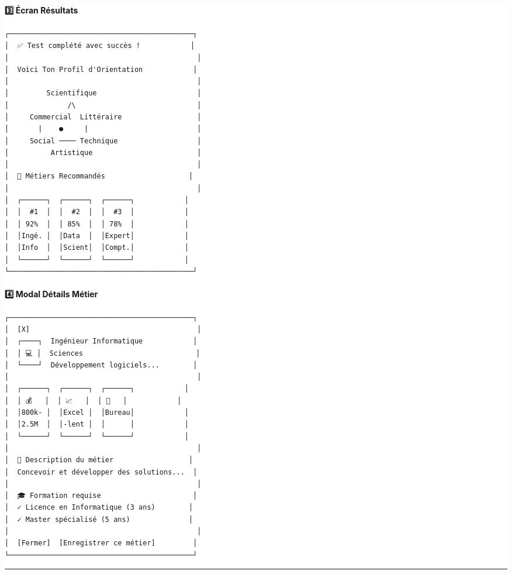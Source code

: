 #### 3️⃣ Écran Résultats
```
┌────────────────────────────────────────────┐
│  ✅ Test complété avec succès !            │
│                                             │
│  Voici Ton Profil d'Orientation            │
│                                             │
│         Scientifique                        │
│              /\                             │
│     Commercial  Littéraire                  │
│       |    ●     |                          │
│     Social ──── Technique                   │
│          Artistique                         │
│                                             │
│  🎯 Métiers Recommandés                    │
│                                             │
│  ┌──────┐  ┌──────┐  ┌──────┐            │
│  │  #1  │  │  #2  │  │  #3  │            │
│  │ 92%  │  │ 85%  │  │ 78%  │            │
│  │Ingé. │  │Data  │  │Expert│            │
│  │Info  │  │Scient│  │Compt.│            │
│  └──────┘  └──────┘  └──────┘            │
└────────────────────────────────────────────┘
```

#### 4️⃣ Modal Détails Métier
```
┌────────────────────────────────────────────┐
│  [X]                                        │
│  ┌────┐  Ingénieur Informatique            │
│  │ 💻 │  Sciences                           │
│  └────┘  Développement logiciels...        │
│                                             │
│  ┌──────┐  ┌──────┐  ┌──────┐            │
│  │ 💰   │  │ 📈   │  │ 📍   │            │
│  │800k- │  │Excel │  │Bureau│            │
│  │2.5M  │  │-lent │  │      │            │
│  └──────┘  └──────┘  └──────┘            │
│                                             │
│  📖 Description du métier                  │
│  Concevoir et développer des solutions...  │
│                                             │
│  🎓 Formation requise                      │
│  ✓ Licence en Informatique (3 ans)        │
│  ✓ Master spécialisé (5 ans)              │
│                                             │
│  [Fermer]  [Enregistrer ce métier]         │
└────────────────────────────────────────────┘
```

---
